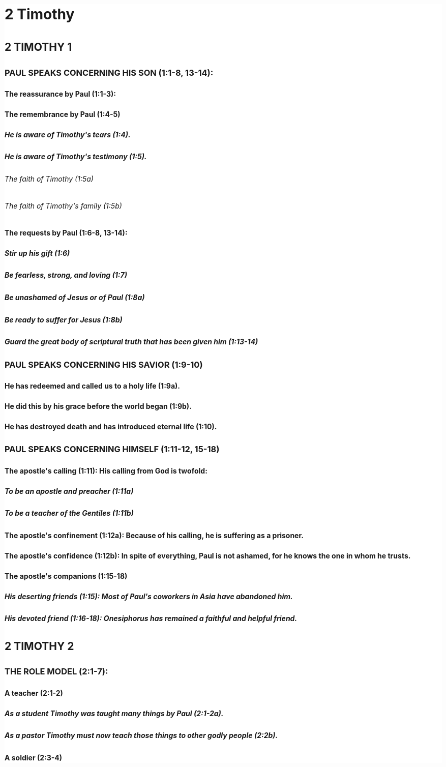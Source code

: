 ---
---
# 2 Timothy
## 2 TIMOTHY 1 
### PAUL SPEAKS CONCERNING HIS SON (1:1-8, 13-14): 
####  The reassurance by Paul (1:1-3): 
####  The remembrance by Paul (1:4-5) 
#####  He is aware of Timothy\'s tears (1:4). 
#####  He is aware of Timothy\'s testimony (1:5). 
######  The faith of Timothy (1:5a) 
######  The faith of Timothy\'s family (1:5b) 
####  The requests by Paul (1:6-8, 13-14): 
#####  Stir up his gift (1:6) 
#####  Be fearless, strong, and loving (1:7) 
#####  Be unashamed of Jesus or of Paul (1:8a) 
#####  Be ready to suffer for Jesus (1:8b) 
#####  Guard the great body of scriptural truth that has been given him (1:13-14) 
### PAUL SPEAKS CONCERNING HIS SAVIOR (1:9-10) 
####  He has redeemed and called us to a holy life (1:9a). 
####  He did this by his grace before the world began (1:9b). 
####  He has destroyed death and has introduced eternal life (1:10). 
### PAUL SPEAKS CONCERNING HIMSELF (1:11-12, 15-18) 
####  The apostle\'s calling (1:11): His calling from God is twofold: 
#####  To be an apostle and preacher (1:11a) 
#####  To be a teacher of the Gentiles (1:11b) 
####  The apostle\'s confinement (1:12a): Because of his calling, he is suffering as a prisoner. 
####  The apostle\'s confidence (1:12b): In spite of everything, Paul is not ashamed, for he knows the one in whom he trusts. 
####  The apostle\'s companions (1:15-18) 
#####  His deserting friends (1:15): Most of Paul\'s coworkers in Asia have abandoned him. 
#####  His devoted friend (1:16-18): Onesiphorus has remained a faithful and helpful friend. 
## 2 TIMOTHY 2 
### THE ROLE MODEL (2:1-7): 
####  A teacher (2:1-2) 
#####  As a student Timothy was taught many things by Paul (2:1-2a). 
#####  As a pastor Timothy must now teach those things to other godly people (2:2b). 
####  A soldier (2:3-4) 